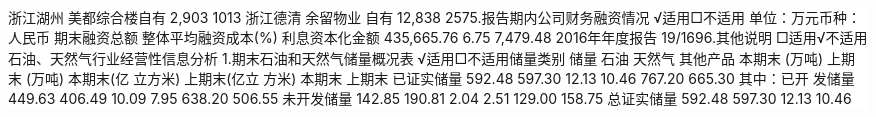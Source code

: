 浙江湖州
美都综合楼自有
2,903
1013
浙江德清
余留物业
自有
12,838
2575.报告期内公司财务融资情况
√适用□不适用
单位：万元币种：人民币
期末融资总额
整体平均融资成本(%)
利息资本化金额
435,665.76
6.75
7,479.48
2016年年度报告
19/1696.其他说明
□适用√不适用
石油、天然气行业经营性信息分析
1.期末石油和天然气储量概况表
√适用□不适用储量类别
储量
石油
天然气
其他产品
本期末
(万吨)
上期末
(万吨)
本期末(亿
立方米)
上期末(亿立
方米)
本期末
上期末
已证实储量
592.48
597.30
12.13
10.46
767.20
665.30
其中：已开
发储量
449.63
406.49
10.09
7.95
638.20
506.55
未开发储量
142.85
190.81
2.04
2.51
129.00
158.75
总证实储量
592.48
597.30
12.13
10.46